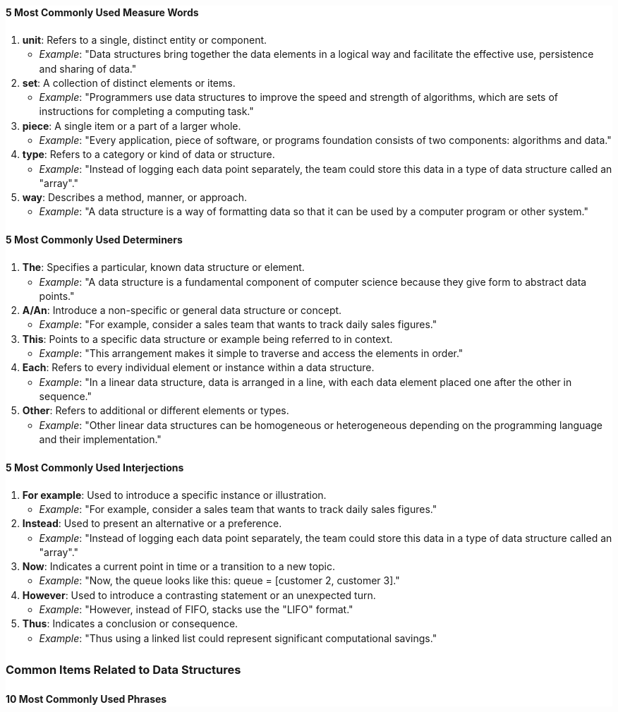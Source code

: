 #### 5 Most Commonly Used Measure Words

1.  **unit**: Refers to a single, distinct entity or component.
    *   *Example*: "Data structures bring together the data elements in a logical way and facilitate the effective use, persistence and sharing of data."
2.  **set**: A collection of distinct elements or items.
    *   *Example*: "Programmers use data structures to improve the speed and strength of algorithms, which are sets of instructions for completing a computing task."
3.  **piece**: A single item or a part of a larger whole.
    *   *Example*: "Every application, piece of software, or programs foundation consists of two components: algorithms and data."
4.  **type**: Refers to a category or kind of data or structure.
    *   *Example*: "Instead of logging each data point separately, the team could store this data in a type of data structure called an "array"."
5.  **way**: Describes a method, manner, or approach.
    *   *Example*: "A data structure is a way of formatting data so that it can be used by a computer program or other system."

#### 5 Most Commonly Used Determiners

1.  **The**: Specifies a particular, known data structure or element.
    *   *Example*: "A data structure is a fundamental component of computer science because they give form to abstract data points."
2.  **A/An**: Introduce a non-specific or general data structure or concept.
    *   *Example*: "For example, consider a sales team that wants to track daily sales figures."
3.  **This**: Points to a specific data structure or example being referred to in context.
    *   *Example*: "This arrangement makes it simple to traverse and access the elements in order."
4.  **Each**: Refers to every individual element or instance within a data structure.
    *   *Example*: "In a linear data structure, data is arranged in a line, with each data element placed one after the other in sequence."
5.  **Other**: Refers to additional or different elements or types.
    *   *Example*: "Other linear data structures can be homogeneous or heterogeneous depending on the programming language and their implementation."

#### 5 Most Commonly Used Interjections

1.  **For example**: Used to introduce a specific instance or illustration.
    *   *Example*: "For example, consider a sales team that wants to track daily sales figures."
2.  **Instead**: Used to present an alternative or a preference.
    *   *Example*: "Instead of logging each data point separately, the team could store this data in a type of data structure called an "array"."
3.  **Now**: Indicates a current point in time or a transition to a new topic.
    *   *Example*: "Now, the queue looks like this: queue = [customer 2, customer 3]."
4.  **However**: Used to introduce a contrasting statement or an unexpected turn.
    *   *Example*: "However, instead of FIFO, stacks use the "LIFO" format."
5.  **Thus**: Indicates a conclusion or consequence.
    *   *Example*: "Thus using a linked list could represent significant computational savings."

### Common Items Related to Data Structures

#### 10 Most Commonly Used Phrases
